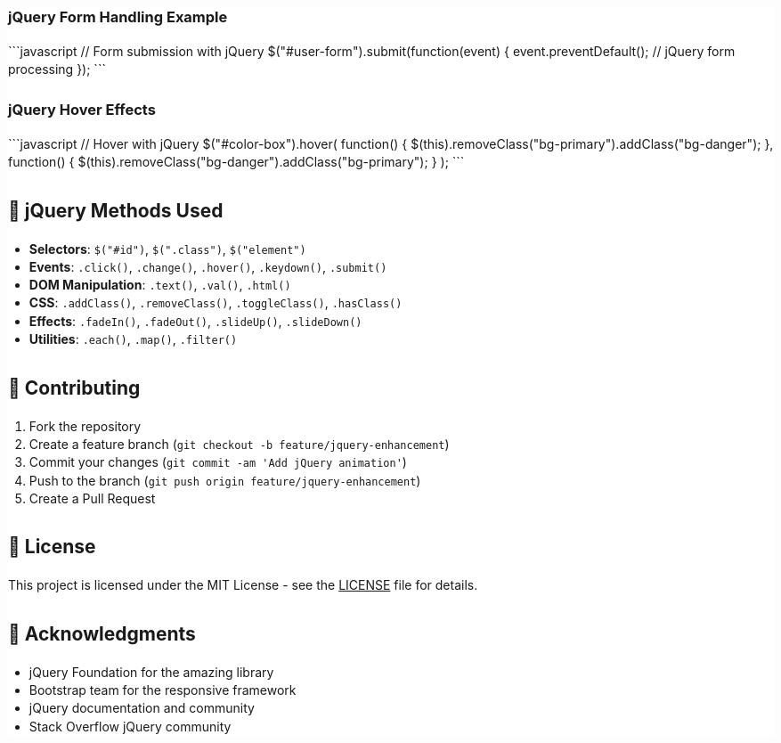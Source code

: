 ### jQuery Form Handling Example
\`\`\`javascript
// Form submission with jQuery
$("#user-form").submit(function(event) {
  event.preventDefault();
  // jQuery form processing
});
\`\`\`

### jQuery Hover Effects
\`\`\`javascript
// Hover with jQuery
$("#color-box").hover(
  function() {
    $(this).removeClass("bg-primary").addClass("bg-danger");
  },
  function() {
    $(this).removeClass("bg-danger").addClass("bg-primary");
  }
);
\`\`\`

## 🔧 jQuery Methods Used

- **Selectors**: `$("#id")`, `$(".class")`, `$("element")`
- **Events**: `.click()`, `.change()`, `.hover()`, `.keydown()`, `.submit()`
- **DOM Manipulation**: `.text()`, `.val()`, `.html()`
- **CSS**: `.addClass()`, `.removeClass()`, `.toggleClass()`, `.hasClass()`
- **Effects**: `.fadeIn()`, `.fadeOut()`, `.slideUp()`, `.slideDown()`
- **Utilities**: `.each()`, `.map()`, `.filter()`

## 🤝 Contributing

1. Fork the repository
2. Create a feature branch (`git checkout -b feature/jquery-enhancement`)
3. Commit your changes (`git commit -am 'Add jQuery animation'`)
4. Push to the branch (`git push origin feature/jquery-enhancement`)
5. Create a Pull Request

## 📝 License

This project is licensed under the MIT License - see the [LICENSE](LICENSE) file for details.

## 🙏 Acknowledgments

- jQuery Foundation for the amazing library
- Bootstrap team for the responsive framework
- jQuery documentation and community
- Stack Overflow jQuery community
